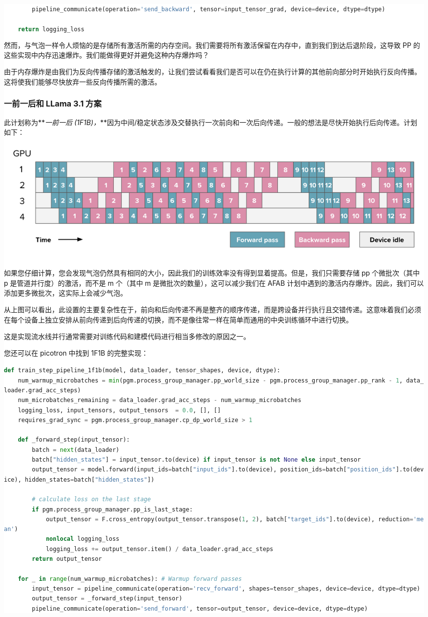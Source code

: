 ```python
        pipeline_communicate(operation='send_backward', tensor=input_tensor_grad, device=device, dtype=dtype)

    return logging_loss
```

然而，与气泡一样令人烦恼的是存储所有激活所需的内存空间。我们需要将所有激活保留在内存中，直到我们到达后退阶段，这导致 PP 的这些实现中内存迅速爆炸。我们能做得更好并避免这种内存爆炸吗？

由于内存爆炸是由我们为反向传播存储的激活触发的，让我们尝试看看我们是否可以在仍在执行计算的其他前向部分时开始执行反向传播。这将使我们能够尽快放弃一些反向传播所需的激活。

### 一前一后和 LLama 3.1 方案

此计划称为**_一前一后 (1F1B)，_**因为中间/稳定状态涉及交替执行一次前向和一次后向传递。一般的想法是尽快开始执行后向传递。计划如下：

![](img/Pasted%20image%2020250309174836.png)

如果您仔细计算，您会发现气泡仍然具有相同的大小，因此我们的训练效率没有得到显着提高。但是，我们只需要存储 pp 个微批次（其中 p 是管道并行度）的激活，而不是 m 个（其中 m 是微批次的数量），这可以减少我们在 AFAB 计划中遇到的激活内存爆炸。因此，我们可以添加更多微批次，这实际上会减少气泡。

从上图可以看出，此设置的主要复杂性在于，前向和后向传递不再是整齐的顺序传递，而是跨设备并行执行且交错传递。这意味着我们必须在每个设备上独立安排从前向传递到后向传递的切换，而不是像往常一样在简单而通用的中央训练循环中进行切换。

这是实现流水线并行通常需要对训练代码和建模代码进行相当多修改的原因之一。

您还可以在 picotron 中找到 1F1B 的完整实现：

```python
def train_step_pipeline_1f1b(model, data_loader, tensor_shapes, device, dtype):    
    num_warmup_microbatches = min(pgm.process_group_manager.pp_world_size - pgm.process_group_manager.pp_rank - 1, data_loader.grad_acc_steps)
    num_microbatches_remaining = data_loader.grad_acc_steps - num_warmup_microbatches
    logging_loss, input_tensors, output_tensors  = 0.0, [], []
    requires_grad_sync = pgm.process_group_manager.cp_dp_world_size > 1
    
    def _forward_step(input_tensor):
        batch = next(data_loader)
        batch["hidden_states"] = input_tensor.to(device) if input_tensor is not None else input_tensor
        output_tensor = model.forward(input_ids=batch["input_ids"].to(device), position_ids=batch["position_ids"].to(device), hidden_states=batch["hidden_states"])
        
        # calculate loss on the last stage
        if pgm.process_group_manager.pp_is_last_stage:
            output_tensor = F.cross_entropy(output_tensor.transpose(1, 2), batch["target_ids"].to(device), reduction='mean')
            nonlocal logging_loss
            logging_loss += output_tensor.item() / data_loader.grad_acc_steps
        return output_tensor

    for _ in range(num_warmup_microbatches): # Warmup forward passes
        input_tensor = pipeline_communicate(operation='recv_forward', shapes=tensor_shapes, device=device, dtype=dtype)
        output_tensor = _forward_step(input_tensor)
        pipeline_communicate(operation='send_forward', tensor=output_tensor, device=device, dtype=dtype)
```